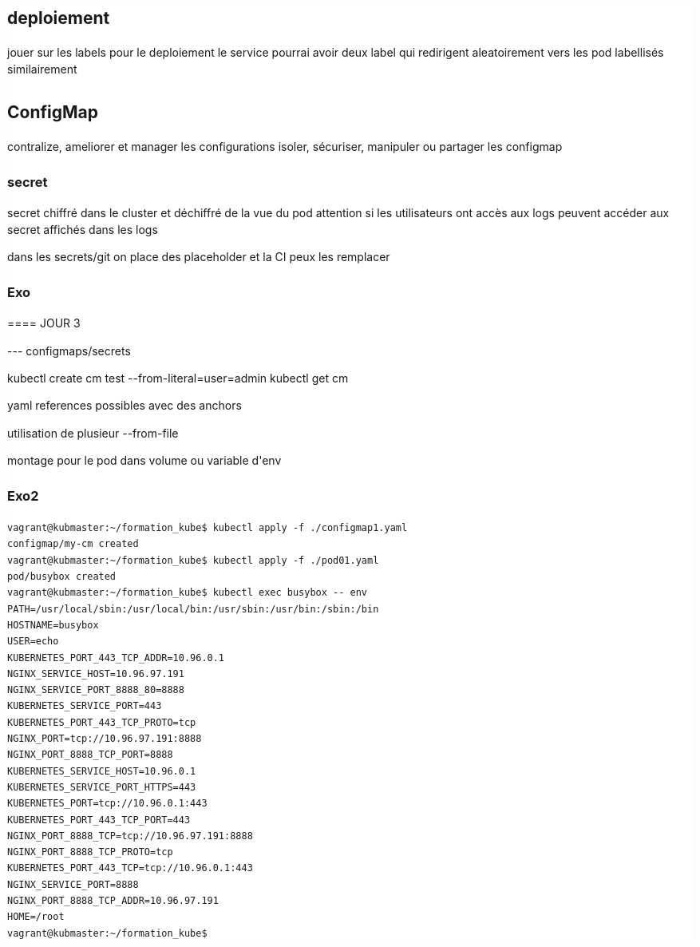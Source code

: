 ## deploiement

jouer sur les labels pour le deploiement
le service pourrai avoir deux label qui redirigent aleatoirement vers les pod labellisés similairement

## ConfigMap

contralize, ameliorer et manager les configurations
isoler, sécuriser, manipuler ou partager les configmap

### secret

secret chiffré dans le cluster et déchiffré de la vue du pod
attention si les utilisateurs ont accès aux logs peuvent accéder aux secret affichés dans les logs

dans les secrets/git on place des placeholder et la CI peux les remplacer

### Exo

==== JOUR 3

--- configmaps/secrets

kubectl create cm test --from-literal=user=admin
kubectl get cm

yaml references possibles avec des anchors

utilisation de plusieur --from-file

montage pour le pod dans volume ou variable d'env

### Exo2

````
vagrant@kubmaster:~/formation_kube$ kubectl apply -f ./configmap1.yaml 
configmap/my-cm created
vagrant@kubmaster:~/formation_kube$ kubectl apply -f ./pod01.yaml 
pod/busybox created
vagrant@kubmaster:~/formation_kube$ kubectl exec busybox -- env
PATH=/usr/local/sbin:/usr/local/bin:/usr/sbin:/usr/bin:/sbin:/bin
HOSTNAME=busybox
USER=echo
KUBERNETES_PORT_443_TCP_ADDR=10.96.0.1
NGINX_SERVICE_HOST=10.96.97.191
NGINX_SERVICE_PORT_8888_80=8888
KUBERNETES_SERVICE_PORT=443
KUBERNETES_PORT_443_TCP_PROTO=tcp
NGINX_PORT=tcp://10.96.97.191:8888
NGINX_PORT_8888_TCP_PORT=8888
KUBERNETES_SERVICE_HOST=10.96.0.1
KUBERNETES_SERVICE_PORT_HTTPS=443
KUBERNETES_PORT=tcp://10.96.0.1:443
KUBERNETES_PORT_443_TCP_PORT=443
NGINX_PORT_8888_TCP=tcp://10.96.97.191:8888
NGINX_PORT_8888_TCP_PROTO=tcp
KUBERNETES_PORT_443_TCP=tcp://10.96.0.1:443
NGINX_SERVICE_PORT=8888
NGINX_PORT_8888_TCP_ADDR=10.96.97.191
HOME=/root
vagrant@kubmaster:~/formation_kube$
````
